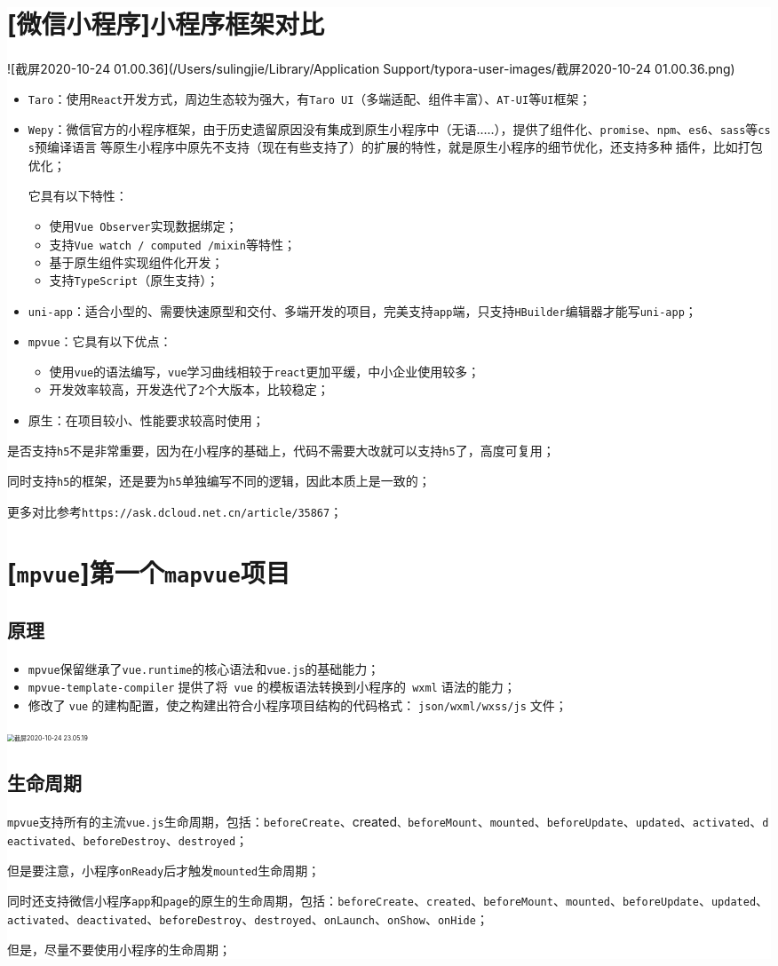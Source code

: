 # [微信小程序]小程序框架对比

![截屏2020-10-24 01.00.36](/Users/sulingjie/Library/Application Support/typora-user-images/截屏2020-10-24 01.00.36.png)

+ `Taro`：使用`React`开发方式，周边生态较为强大，有`Taro UI`（多端适配、组件丰富）、`AT-UI`等`UI`框架；

+ `Wepy`：微信官方的小程序框架，由于历史遗留原因没有集成到原生小程序中（无语.....），提供了组件化、`promise`、`npm`、`es6`、`sass`等`css`预编译语言 等原生小程序中原先不支持（现在有些支持了）的扩展的特性，就是原生小程序的细节优化，还支持多种 插件，比如打包优化；

  它具有以下特性：

  + 使用`Vue Observer`实现数据绑定；
  + 支持`Vue watch / computed /mixin`等特性；
  + 基于原生组件实现组件化开发；
  + 支持`TypeScript`（原生支持）；

+ `uni-app`：适合小型的、需要快速原型和交付、多端开发的项目，完美支持`app`端，只支持`HBuilder`编辑器才能写`uni-app`；

+ `mpvue`：它具有以下优点：

  + 使用`vue`的语法编写，`vue`学习曲线相较于`react`更加平缓，中小企业使用较多；
  + 开发效率较高，开发迭代了`2`个大版本，比较稳定；

+ 原生：在项目较小、性能要求较高时使用；

是否支持`h5`不是非常重要，因为在小程序的基础上，代码不需要大改就可以支持`h5`了，高度可复用；

同时支持`h5`的框架，还是要为`h5`单独编写不同的逻辑，因此本质上是一致的；

更多对比参考`https://ask.dcloud.net.cn/article/35867`；

# [`mpvue`]第一个`mapvue`项目

## 原理

+ `mpvue`保留继承了`vue.runtime`的核心语法和`vue.js`的基础能力；
+ `mpvue-template-compiler` 提供了将` vue` 的模板语法转换到小程序的` wxml` 语法的能力；
+ 修改了 `vue` 的建构配置，使之构建出符合小程序项目结构的代码格式： `json/wxml/wxss/js` 文件；

<img src="/Users/sulingjie/Library/Application Support/typora-user-images/截屏2020-10-24 23.05.19.png" alt="截屏2020-10-24 23.05.19" style="zoom:50%;" />



## 生命周期

`mpvue`支持所有的主流`vue.js`生命周期，包括：`beforeCreate`、created`、beforeMount`、`mounted`、`beforeUpdate`、`updated`、`activated`、`deactivated`、`beforeDestroy`、`destroyed`；

但是要注意，小程序`onReady`后才触发`mounted`生命周期；

同时还支持微信小程序`app`和`page`的原生的生命周期，包括：`beforeCreate`、`created`、`beforeMount`、`mounted`、`beforeUpdate`、`updated`、`activated`、`deactivated`、`beforeDestroy`、`destroyed`、`onLaunch`、`onShow`、`onHide`；

但是，尽量不要使用小程序的生命周期；
